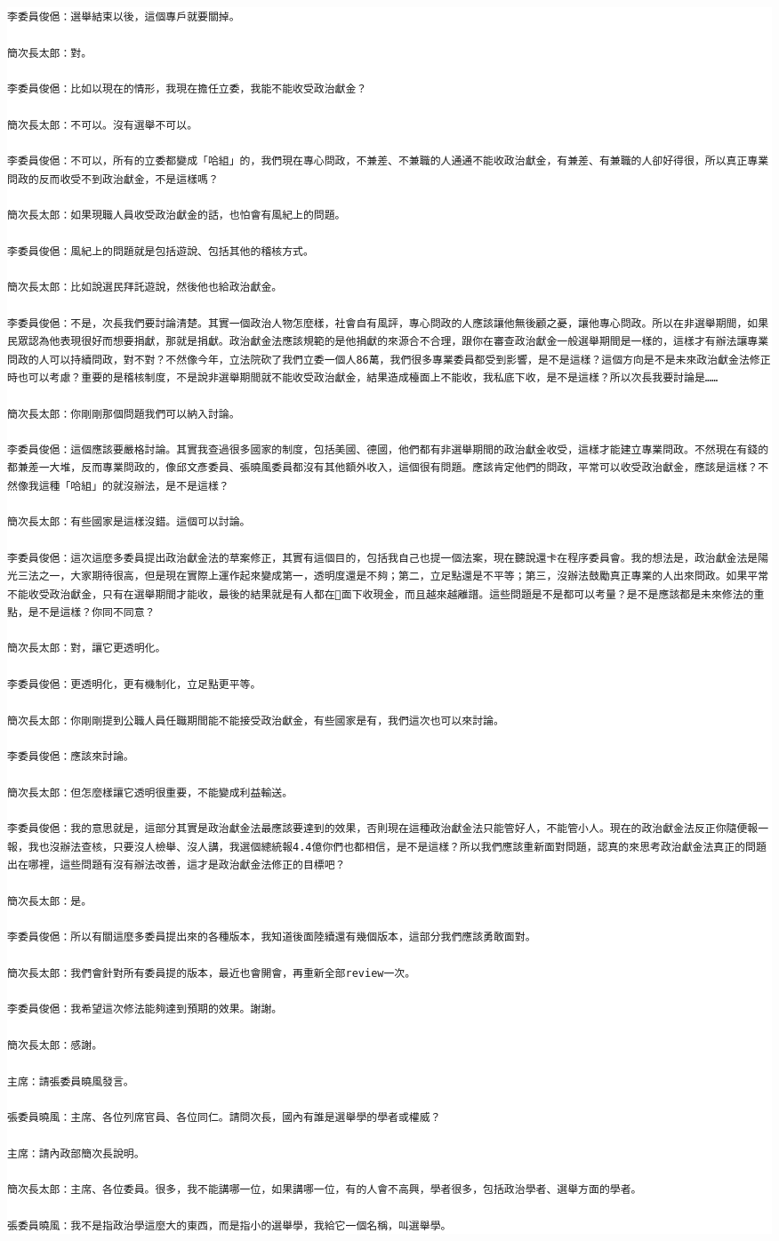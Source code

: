     李委員俊俋：選舉結束以後，這個專戶就要關掉。

    簡次長太郎：對。

    李委員俊俋：比如以現在的情形，我現在擔任立委，我能不能收受政治獻金？

    簡次長太郎：不可以。沒有選舉不可以。

    李委員俊俋：不可以，所有的立委都變成「哈組」的，我們現在專心問政，不兼差、不兼職的人通通不能收政治獻金，有兼差、有兼職的人卻好得很，所以真正專業問政的反而收受不到政治獻金，不是這樣嗎？

    簡次長太郎：如果現職人員收受政治獻金的話，也怕會有風紀上的問題。

    李委員俊俋：風紀上的問題就是包括遊說、包括其他的稽核方式。

    簡次長太郎：比如說選民拜託遊說，然後他也給政治獻金。

    李委員俊俋：不是，次長我們要討論清楚。其實一個政治人物怎麼樣，社會自有風評，專心問政的人應該讓他無後顧之憂，讓他專心問政。所以在非選舉期間，如果民眾認為他表現很好而想要捐獻，那就是捐獻。政治獻金法應該規範的是他捐獻的來源合不合理，跟你在審查政治獻金一般選舉期間是一樣的，這樣才有辦法讓專業問政的人可以持續問政，對不對？不然像今年，立法院砍了我們立委一個人86萬，我們很多專業委員都受到影響，是不是這樣？這個方向是不是未來政治獻金法修正時也可以考慮？重要的是稽核制度，不是說非選舉期間就不能收受政治獻金，結果造成檯面上不能收，我私底下收，是不是這樣？所以次長我要討論是……

    簡次長太郎：你剛剛那個問題我們可以納入討論。

    李委員俊俋：這個應該要嚴格討論。其實我查過很多國家的制度，包括美國、德國，他們都有非選舉期間的政治獻金收受，這樣才能建立專業問政。不然現在有錢的都兼差一大堆，反而專業問政的，像邱文彥委員、張曉風委員都沒有其他額外收入，這個很有問題。應該肯定他們的問政，平常可以收受政治獻金，應該是這樣？不然像我這種「哈組」的就沒辦法，是不是這樣？

    簡次長太郎：有些國家是這樣沒錯。這個可以討論。

    李委員俊俋：這次這麼多委員提出政治獻金法的草案修正，其實有這個目的，包括我自己也提一個法案，現在聽說還卡在程序委員會。我的想法是，政治獻金法是陽光三法之一，大家期待很高，但是現在實際上運作起來變成第一，透明度還是不夠；第二，立足點還是不平等；第三，沒辦法鼓勵真正專業的人出來問政。如果平常不能收受政治獻金，只有在選舉期間才能收，最後的結果就是有人都在面下收現金，而且越來越離譜。這些問題是不是都可以考量？是不是應該都是未來修法的重點，是不是這樣？你同不同意？

    簡次長太郎：對，讓它更透明化。

    李委員俊俋：更透明化，更有機制化，立足點更平等。

    簡次長太郎：你剛剛提到公職人員任職期間能不能接受政治獻金，有些國家是有，我們這次也可以來討論。

    李委員俊俋：應該來討論。

    簡次長太郎：但怎麼樣讓它透明很重要，不能變成利益輸送。

    李委員俊俋：我的意思就是，這部分其實是政治獻金法最應該要達到的效果，否則現在這種政治獻金法只能管好人，不能管小人。現在的政治獻金法反正你隨便報一報，我也沒辦法查核，只要沒人檢舉、沒人講，我選個總統報4.4億你們也都相信，是不是這樣？所以我們應該重新面對問題，認真的來思考政治獻金法真正的問題出在哪裡，這些問題有沒有辦法改善，這才是政治獻金法修正的目標吧？

    簡次長太郎：是。

    李委員俊俋：所以有關這麼多委員提出來的各種版本，我知道後面陸續還有幾個版本，這部分我們應該勇敢面對。

    簡次長太郎：我們會針對所有委員提的版本，最近也會開會，再重新全部review一次。

    李委員俊俋：我希望這次修法能夠達到預期的效果。謝謝。

    簡次長太郎：感謝。

    主席：請張委員曉風發言。

    張委員曉風：主席、各位列席官員、各位同仁。請問次長，國內有誰是選舉學的學者或權威？

    主席：請內政部簡次長說明。

    簡次長太郎：主席、各位委員。很多，我不能講哪一位，如果講哪一位，有的人會不高興，學者很多，包括政治學者、選舉方面的學者。

    張委員曉風：我不是指政治學這麼大的東西，而是指小的選舉學，我給它一個名稱，叫選舉學。
